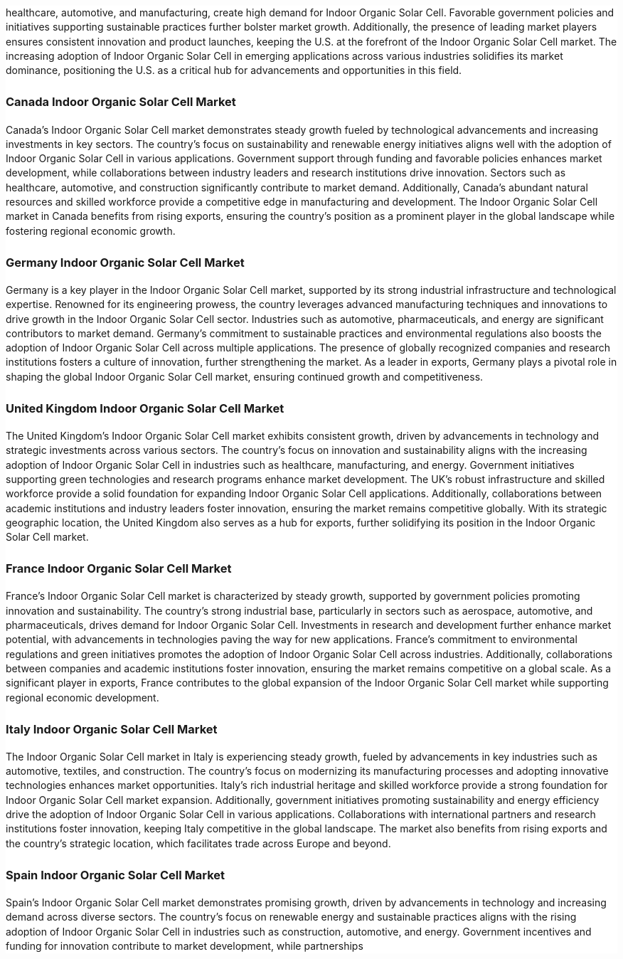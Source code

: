 healthcare, automotive, and manufacturing, create high demand for Indoor Organic Solar Cell. Favorable government policies and initiatives supporting sustainable practices further bolster market growth. Additionally, the presence of leading market players ensures consistent innovation and product launches, keeping the U.S. at the forefront of the Indoor Organic Solar Cell market. The increasing adoption of Indoor Organic Solar Cell in emerging applications across various industries solidifies its market dominance, positioning the U.S. as a critical hub for advancements and opportunities in this field.</p><h3>Canada Indoor Organic Solar Cell Market</h3><p>Canada&rsquo;s Indoor Organic Solar Cell market demonstrates steady growth fueled by technological advancements and increasing investments in key sectors. The country&rsquo;s focus on sustainability and renewable energy initiatives aligns well with the adoption of Indoor Organic Solar Cell in various applications. Government support through funding and favorable policies enhances market development, while collaborations between industry leaders and research institutions drive innovation. Sectors such as healthcare, automotive, and construction significantly contribute to market demand. Additionally, Canada&rsquo;s abundant natural resources and skilled workforce provide a competitive edge in manufacturing and development. The Indoor Organic Solar Cell market in Canada benefits from rising exports, ensuring the country&rsquo;s position as a prominent player in the global landscape while fostering regional economic growth.</p><h3>Germany Indoor Organic Solar Cell Market</h3><p>Germany is a key player in the Indoor Organic Solar Cell market, supported by its strong industrial infrastructure and technological expertise. Renowned for its engineering prowess, the country leverages advanced manufacturing techniques and innovations to drive growth in the Indoor Organic Solar Cell sector. Industries such as automotive, pharmaceuticals, and energy are significant contributors to market demand. Germany&rsquo;s commitment to sustainable practices and environmental regulations also boosts the adoption of Indoor Organic Solar Cell across multiple applications. The presence of globally recognized companies and research institutions fosters a culture of innovation, further strengthening the market. As a leader in exports, Germany plays a pivotal role in shaping the global Indoor Organic Solar Cell market, ensuring continued growth and competitiveness.</p><h3>United Kingdom Indoor Organic Solar Cell Market</h3><p>The United Kingdom&rsquo;s Indoor Organic Solar Cell market exhibits consistent growth, driven by advancements in technology and strategic investments across various sectors. The country&rsquo;s focus on innovation and sustainability aligns with the increasing adoption of Indoor Organic Solar Cell in industries such as healthcare, manufacturing, and energy. Government initiatives supporting green technologies and research programs enhance market development. The UK&rsquo;s robust infrastructure and skilled workforce provide a solid foundation for expanding Indoor Organic Solar Cell applications. Additionally, collaborations between academic institutions and industry leaders foster innovation, ensuring the market remains competitive globally. With its strategic geographic location, the United Kingdom also serves as a hub for exports, further solidifying its position in the Indoor Organic Solar Cell market.</p><h3>France Indoor Organic Solar Cell Market</h3><p>France&rsquo;s Indoor Organic Solar Cell market is characterized by steady growth, supported by government policies promoting innovation and sustainability. The country&rsquo;s strong industrial base, particularly in sectors such as aerospace, automotive, and pharmaceuticals, drives demand for Indoor Organic Solar Cell. Investments in research and development further enhance market potential, with advancements in technologies paving the way for new applications. France&rsquo;s commitment to environmental regulations and green initiatives promotes the adoption of Indoor Organic Solar Cell across industries. Additionally, collaborations between companies and academic institutions foster innovation, ensuring the market remains competitive on a global scale. As a significant player in exports, France contributes to the global expansion of the Indoor Organic Solar Cell market while supporting regional economic development.</p><h3>Italy Indoor Organic Solar Cell Market</h3><p>The Indoor Organic Solar Cell market in Italy is experiencing steady growth, fueled by advancements in key industries such as automotive, textiles, and construction. The country&rsquo;s focus on modernizing its manufacturing processes and adopting innovative technologies enhances market opportunities. Italy&rsquo;s rich industrial heritage and skilled workforce provide a strong foundation for Indoor Organic Solar Cell market expansion. Additionally, government initiatives promoting sustainability and energy efficiency drive the adoption of Indoor Organic Solar Cell in various applications. Collaborations with international partners and research institutions foster innovation, keeping Italy competitive in the global landscape. The market also benefits from rising exports and the country&rsquo;s strategic location, which facilitates trade across Europe and beyond.</p><h3>Spain Indoor Organic Solar Cell Market</h3><p>Spain&rsquo;s Indoor Organic Solar Cell market demonstrates promising growth, driven by advancements in technology and increasing demand across diverse sectors. The country&rsquo;s focus on renewable energy and sustainable practices aligns with the rising adoption of Indoor Organic Solar Cell in industries such as construction, automotive, and energy. Government incentives and funding for innovation contribute to market development, while partnerships